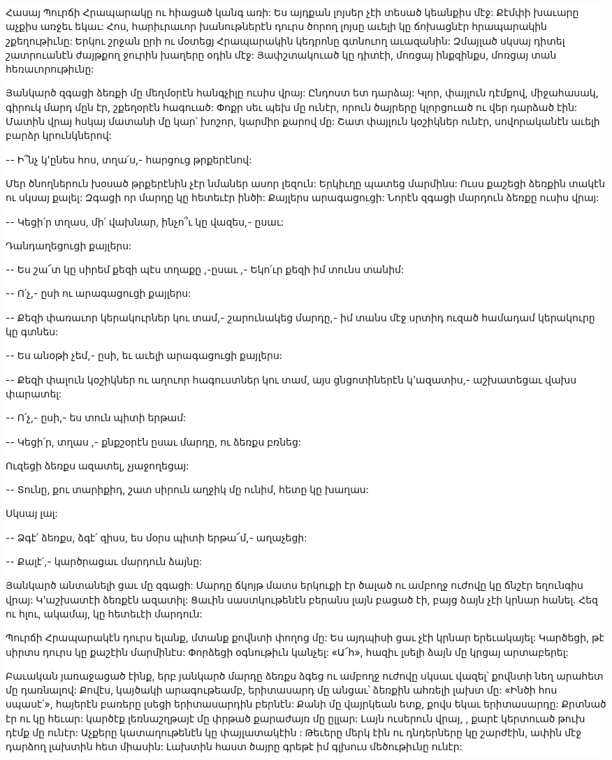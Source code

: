 Հասայ Պուրճի Հրապարակը ու հիացած կանգ առի: Ես այդքան լոյսեր չէի տեսած կեանքիս մէջ: Քէմփի խաւարը աչքիս առջեւ եկաւ: Հոս, հարիւրաւոր խանութներէն դուրս ծորող լոյսը աւելի կը ճոխացնէր հրապարակին շքեղութիւնը: Երկու շրջան ըրի ու մօտեցյ Հրապարակին կեդրոնը գտնուող աւազանին: Զմայլած սկսայ դիտել շատրուանէն ժայթքող ջուրին խաղերը օդին մէջ: Յափշտակուած կը դիտէի, մոռցայ ինքզինքս, մոռցայ տան հեռաւորութիւնը: 

Յանկարծ զգացի ձեռքի մը մեղմօրէն հանգչիլը ուսիս վրայ: Ընդոստ ետ դարձայ: Կլոր, փայլուն դէմքով, միջահասակ, գիրուկ մարդ մըն էր, շքեղօրէն հագուած: Փոքր սեւ պեխ մը ունէր, որուն ծայրերը կլորցուած ու վեր դարձած էին: Մատին վրայ հսկայ մատանի մը կար՝ խոշոր, կարմիր քարով մը: Շատ փայլուն կօշիկներ ունէր, սովորականէն աւելի բարձր կրունկներով:

-- Ի՞նչ կ'ընես հոս, տղա՛ս,- հարցուց թրքերէնով:

Մեր ծնողներուն խօսած թրքերէնին չէր նմաներ ասոր լեզուն: Երկիւղը պատեց մարմինս: Ուսս քաշեցի ձեռքին տակէն ու սկսայ քալել: Զգացի որ մարդը կը հետեւէր ինծի: Քայլերս արագացուցի: Նորէն զգացի մարդուն ձեռքը ուսիս վրայ:

-- Կեցի՛ր տղաս, մի՛ վախնար, ինչո՞ւ կը վազես,- ըսաւ:

Դանդաղեցուցի քայլերս:

-- Ես շա՜տ կը սիրեմ քեզի պէս տղաքը ,-ըսաւ ,- Եկո՛ւր քեզի իմ տունս տանիմ:

-- Ո՛չ,- ըսի ու արագացուցի քայլերս:

-- Քեզի փառաւոր կերակուրներ կու տամ,- շարունակեց մարդը,- իմ տանս մէջ սրտիդ ուզած համադամ կերակուրը կը գտնես:

-- Ես անօթի չեմ,- ըսի, եւ աւելի արագացուցի քայլերս:

-- Քեզի փալուն կօշիկներ ու աղուոր հագուստներ կու տամ, այս ցնցոտիներէն կ'ազատիս,- աշխատեցաւ վախս փարատել:

-- Ո՛չ,- ըսի,- ես տուն պիտի երթամ:

-- Կեցի՛ր, տղաս ,- քնքշօրէն ըսաւ մարդը, ու ձեռքս բռնեց:

Ուզեցի ձեռքս ազատել, չյաջողեցայ:

-- Տունը, քու տարիքիդ, շատ սիրուն աղջիկ մը ունիմ, հետը կը խաղաս:

Սկսայ լալ:

-- Ձգէ՛ ձեռքս, ձգէ՛ զիսս, ես մօրս պիտի երթա՜մ,- աղաչեցի:

-- Քալէ՛,- կարծրացաւ մարդուն ձայնը:

Յանկարծ անտանելի ցաւ մը զգացի: Մարդը ճկոյթ մատս երկուքի էր ծալած ու ամբողջ ուժովը կը ճնշէր եղունգիս վրայ: Կ'աշխատէի ձեռքէն ազատիլ: Ցաւին սաստկութենէն բերանս լայն բացած էի, բայց ձայն չէի կրնար հանել. Հեզ ու հլու, ակամայ, կը հետեւէի մարդուն:

Պուրճի Հրապարակէն դուրս ելանք, մտանք քովնտի փողոց մը: Ես այդպիսի ցաւ չէի կրնար երեւակայել: Կարծեցի, թէ սիրտս դուրս կը քաշէին մարմինէս: Փորձեցի օգնութիւն կանչել: «Ա՜հ», հազիւ լսելի ձայն մը կրցայ արտաբերել:

Բաւական յառաջացած էինք, երբ յանկարծ մարդը ձեռքս ձգեց ու ամբողջ ուժովը սկսաւ վազել՝ քովնտի նեղ արահետ մը դառնալով: Քովէս, կայծակի արագութեամբ, երիտասարդ մը անցաւ՝ ձեռքին ահռելի լախտ մը: «Ինծի հոս սպասէ՛», հայերէն բառերը լսեցի երիտասարդին բերնէն: Քանի մը վայրկեան ետք, քովս եկաւ երիտասարդը: Քրտնած էր ու կը հեւար: կարծէք լեռնաշղթայէ մը փրթած քարաժայռ մը ըլլար: Լայն ուսերուն վրայ, , քարէ կերտուած թուխ դէմք մը ունէր: Աչքերը կատաղութենէն կը փայլատակէին : Թեւերը մերկ էին ու դնդերները կը շարժէին, ափին մէջ դարձող լախտին հետ միասին: Լախտին հաստ ծայրը գրեթէ իմ գլխուս մեծութիւնը ունէր: 
